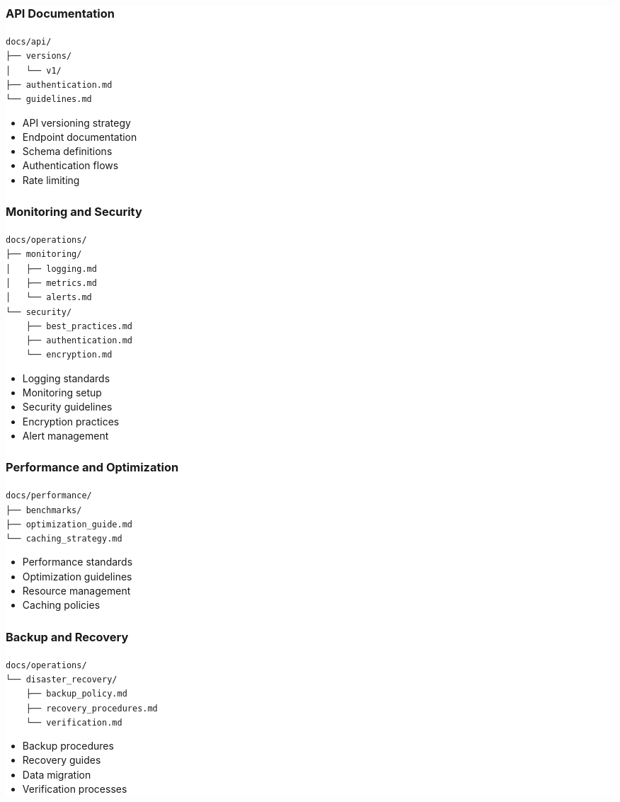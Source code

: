### API Documentation
```
docs/api/
├── versions/
│   └── v1/
├── authentication.md
└── guidelines.md
```
- API versioning strategy
- Endpoint documentation
- Schema definitions
- Authentication flows
- Rate limiting

### Monitoring and Security
```
docs/operations/
├── monitoring/
│   ├── logging.md
│   ├── metrics.md
│   └── alerts.md
└── security/
    ├── best_practices.md
    ├── authentication.md
    └── encryption.md
```
- Logging standards
- Monitoring setup
- Security guidelines
- Encryption practices
- Alert management

### Performance and Optimization
```
docs/performance/
├── benchmarks/
├── optimization_guide.md
└── caching_strategy.md
```
- Performance standards
- Optimization guidelines
- Resource management
- Caching policies

### Backup and Recovery
```
docs/operations/
└── disaster_recovery/
    ├── backup_policy.md
    ├── recovery_procedures.md
    └── verification.md
```
- Backup procedures
- Recovery guides
- Data migration
- Verification processes
